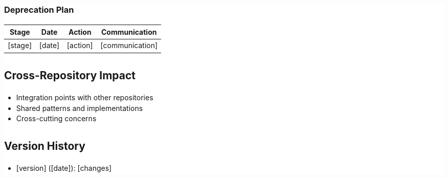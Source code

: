 ### Deprecation Plan
| Stage | Date | Action | Communication |
|-------|------|--------|---------------|
| [stage] | [date] | [action] | [communication] |

## Cross-Repository Impact
- Integration points with other repositories
- Shared patterns and implementations
- Cross-cutting concerns

## Version History
- [version] ([date]): [changes] 